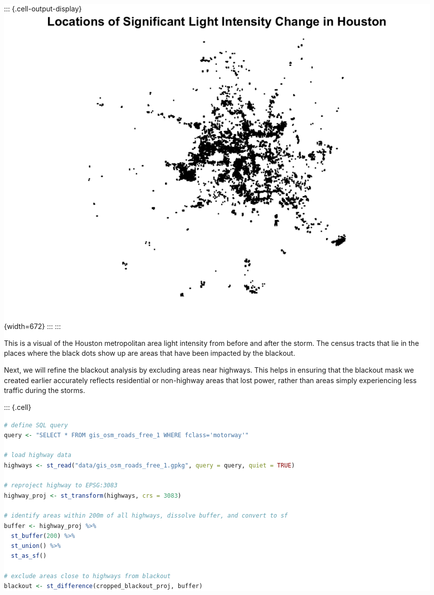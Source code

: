 ::: {.cell-output-display}
![](index_files/figure-html/unnamed-chunk-5-1.png){width=672}
:::
:::


This is a visual of the Houston metropolitan area light intensity from before and after the storm. The census tracts that lie in the places where the black dots show up are areas that have been impacted by the blackout.

Next, we will refine the blackout analysis by excluding areas near highways. This helps in ensuring that the blackout mask we created earlier accurately reflects residential or non-highway areas that lost power, rather than areas simply experiencing less traffic during the storms.


::: {.cell}

```{.r .cell-code}
# define SQL query
query <- "SELECT * FROM gis_osm_roads_free_1 WHERE fclass='motorway'"

# load highway data
highways <- st_read("data/gis_osm_roads_free_1.gpkg", query = query, quiet = TRUE)

# reproject highway to EPSG:3083
highway_proj <- st_transform(highways, crs = 3083)

# identify areas within 200m of all highways, dissolve buffer, and convert to sf 
buffer <- highway_proj %>% 
  st_buffer(200) %>% 
  st_union() %>% 
  st_as_sf()

# exclude areas close to highways from blackout
blackout <- st_difference(cropped_blackout_proj, buffer)
```